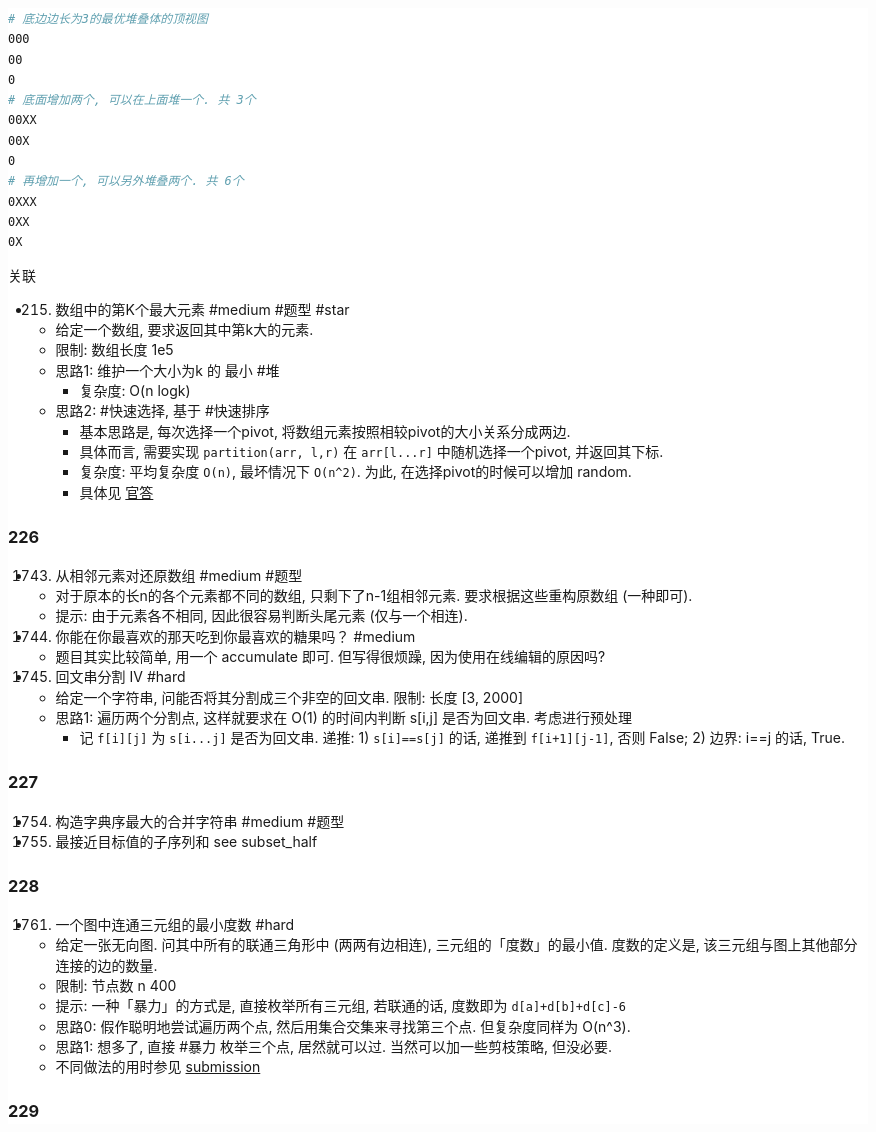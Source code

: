 ```sh
# 底边边长为3的最优堆叠体的顶视图
000
00
0
# 底面增加两个, 可以在上面堆一个. 共 3个
00XX
00X
0
# 再增加一个, 可以另外堆叠两个. 共 6个
0XXX
0XX
0X
```

关联

- 215. 数组中的第K个最大元素 #medium #题型 #star
    - 给定一个数组, 要求返回其中第k大的元素.
    - 限制: 数组长度 1e5
    - 思路1: 维护一个大小为k 的 最小 #堆
        - 复杂度: O(n logk)
    - 思路2: #快速选择, 基于 #快速排序
        - 基本思路是, 每次选择一个pivot, 将数组元素按照相较pivot的大小关系分成两边.
        - 具体而言, 需要实现 `partition(arr, l,r)` 在 `arr[l...r]` 中随机选择一个pivot, 并返回其下标.
        - 复杂度: 平均复杂度 `O(n)`, 最坏情况下 `O(n^2)`. 为此, 在选择pivot的时候可以增加 random.
        - 具体见 [官答](https://leetcode.cn/problems/kth-largest-element-in-an-array/solution/shu-zu-zhong-de-di-kge-zui-da-yuan-su-by-leetcode-/)


### 226

- 1743. 从相邻元素对还原数组 #medium #题型
    - 对于原本的长n的各个元素都不同的数组, 只剩下了n-1组相邻元素. 要求根据这些重构原数组 (一种即可).
    - 提示: 由于元素各不相同, 因此很容易判断头尾元素 (仅与一个相连).
- 1744. 你能在你最喜欢的那天吃到你最喜欢的糖果吗？ #medium
    - 题目其实比较简单, 用一个 accumulate 即可. 但写得很烦躁, 因为使用在线编辑的原因吗?
- 1745. 回文串分割 IV #hard
    - 给定一个字符串, 问能否将其分割成三个非空的回文串. 限制: 长度 [3, 2000]
    - 思路1: 遍历两个分割点, 这样就要求在 O(1) 的时间内判断 s[i,j] 是否为回文串. 考虑进行预处理
        - 记 `f[i][j]` 为 `s[i...j]` 是否为回文串. 递推: 1) `s[i]==s[j]` 的话, 递推到 `f[i+1][j-1]`, 否则 False; 2) 边界: i==j 的话, True.

### 227

- 1754. 构造字典序最大的合并字符串 #medium #题型
- 1755. 最接近目标值的子序列和 see subset_half

### 228

- 1761. 一个图中连通三元组的最小度数 #hard
    - 给定一张无向图. 问其中所有的联通三角形中 (两两有边相连), 三元组的「度数」的最小值. 度数的定义是, 该三元组与图上其他部分连接的边的数量.
    - 限制: 节点数 n 400
    - 提示: 一种「暴力」的方式是, 直接枚举所有三元组, 若联通的话, 度数即为 `d[a]+d[b]+d[c]-6`
    - 思路0: 假作聪明地尝试遍历两个点, 然后用集合交集来寻找第三个点. 但复杂度同样为 O(n^3).
    - 思路1: 想多了, 直接 #暴力 枚举三个点, 居然就可以过. 当然可以加一些剪枝策略, 但没必要.
    - 不同做法的用时参见 [submission](https://leetcode.cn/problems/minimum-degree-of-a-connected-trio-in-a-graph/submissions/)

### 229

